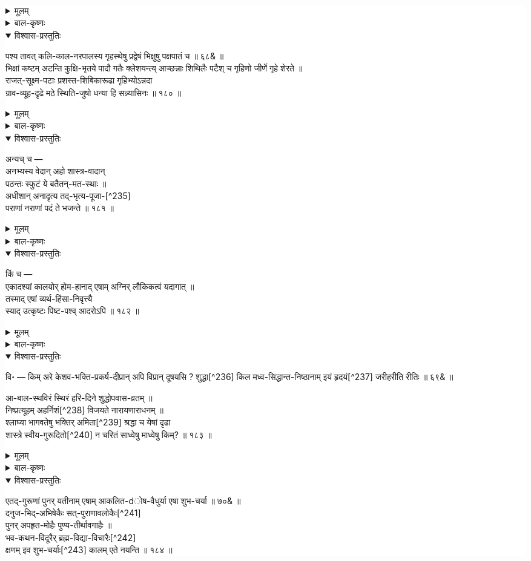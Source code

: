 <details><summary>मूलम्</summary></details>

<details><summary>बाल-कृष्णः</summary></details>

<details open><summary>विश्वास-प्रस्तुतिः</summary>

पश्य तावत् कलि-काल-नरपालस्य गृहस्थेषु प्रद्वेषं भिक्षुषु पक्षपातं च ॥ ६८& ॥  
भिक्षां कष्टम् अटन्ति कुक्षि-भृतये पादौ गतैः क्लेशयन्त्य् आच्छन्नाः शिथिलैः पटैश् च गृहिणो जीर्णे गृहे शेरते ॥  
राजत्-सूक्ष्म-पटाः प्रशस्त-शिबिकारूढा गृहिभ्योऽन्नदा  
ग्राव-व्यूह-दृढे मठे स्थिति-जुषो धन्या हि सन्न्यासिनः ॥ १८० ॥
</details>

<details><summary>मूलम्</summary></details>

<details><summary>बाल-कृष्णः</summary></details>

<details open><summary>विश्वास-प्रस्तुतिः</summary>

अन्यच् च —  
अनभ्यस्य वेदान् अहो शास्त्र-वादान्  
पठन्तः स्फुटं ये बतैतन्-मत-स्थाः ॥  
अधीशान् अनादृत्य तद्-भृत्य-पूजा-[^235]  
पराणां नराणां पदं ते भजन्ते ॥ १८१ ॥
</details>

<details><summary>मूलम्</summary></details>

<details><summary>बाल-कृष्णः</summary></details>

<details open><summary>विश्वास-प्रस्तुतिः</summary>

किं च —  
एकादश्यां कालयोर् होम-हानाद् एषाम् अग्निर् लौकिकत्वं यदागात् ॥  
तस्माद् एषां व्यर्थ-हिंसा-निवृत्त्यै  
स्याद् उत्कृष्टः पिष्ट-पश्व् आदरोऽपि ॥ १८२ ॥
</details>

<details><summary>मूलम्</summary></details>

<details><summary>बाल-कृष्णः</summary></details>

<details open><summary>विश्वास-प्रस्तुतिः</summary>

वि॰ — किम् अरे केशव-भक्ति-प्रकर्ष-दीप्रान् अपि विप्रान् दूषयसि ? शुद्धा[^236] किल मध्व-सिद्धान्त-निष्ठानाम् इयं हृदयं[^237] जरीहरीति रीतिः ॥ ६९& ॥

आ-बाल-स्थविरं स्थिरं हरि-दिने शुद्धोपवास-व्रतम् ॥  
निष्प्रत्यूहम् अहर्निशं[^238] विजयते नारायणाराधनम् ॥  
श्लाघ्या भागवतेषु भक्तिर् अमिता[^239] श्रद्धा च येषां दृढा  
शास्त्रे स्वीय-गुरूदितो[^240] न चरितं साध्वेषु माध्वेषु किम्? ॥ १८३ ॥
</details>

<details><summary>मूलम्</summary></details>

<details><summary>बाल-कृष्णः</summary></details>

<details open><summary>विश्वास-प्रस्तुतिः</summary>

एतद्-गुरूणां पुनर् यतीनाम् एषाम् आकलित-dोष-वैधुर्या एषा शुभ-चर्या ॥ ७०& ॥  
दनुज-भिद्-अभिषेकैः सत्-पुराणावलोकैः[^241]  
पुनर् अपहृत-मोहैः पुण्य-तीर्थावगाहैः ॥  
भव-कथन-विदूरैर् ब्रह्म-विद्या-विचारैः[^242]  
क्षणम् इव शुभ-चर्याः[^243] कालम् एते नयन्ति ॥ १८४ ॥
</details>
